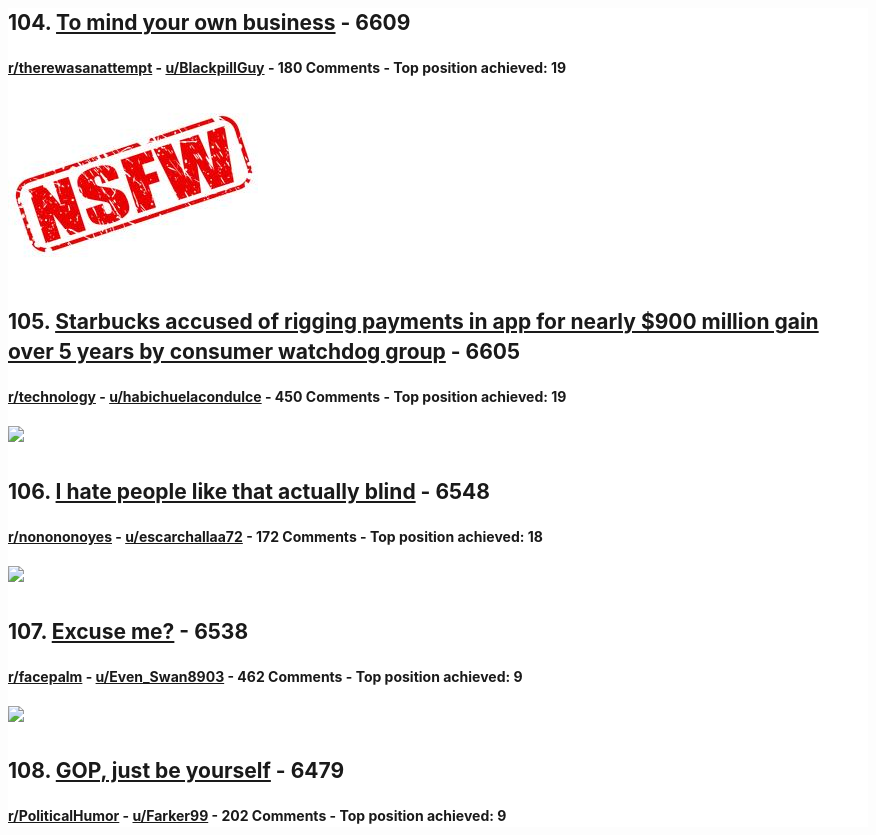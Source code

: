 ## 104. [To mind your own business](http://reddit.com/r/therewasanattempt/comments/18y3vtu/to_mind_your_own_business/) - 6609
#### [r/therewasanattempt](http://reddit.com/r/therewasanattempt) - [u/BlackpillGuy](http://reddit.com/u/BlackpillGuy) - 180 Comments - Top position achieved: 19

<a href="https://v.redd.it/29iy6j19mcac1"><img src="https://github.com/mgerb/top-of-reddit/raw/master/nsfw.jpg"></img></a>

## 105. [Starbucks accused of rigging payments in app for nearly $900 million gain over 5 years by consumer watchdog group](http://reddit.com/r/technology/comments/18y4fm2/starbucks_accused_of_rigging_payments_in_app_for/) - 6605
#### [r/technology](http://reddit.com/r/technology) - [u/habichuelacondulce](http://reddit.com/u/habichuelacondulce) - 450 Comments - Top position achieved: 19

<a href="https://fortune.com/2024/01/03/starbucks-app-dark-side-unspent-payments-900-million-5-years/"><img src="https://a.thumbs.redditmedia.com/pcROyvyTmtLHBP9vIeIM7ciGXl4cX9yj1girog0nq34.jpg"></img></a>

## 106. [I hate people like that actually blind](http://reddit.com/r/nonononoyes/comments/18ya7ol/i_hate_people_like_that_actually_blind/) - 6548
#### [r/nonononoyes](http://reddit.com/r/nonononoyes) - [u/escarchallaa72](http://reddit.com/u/escarchallaa72) - 172 Comments - Top position achieved: 18

<a href="https://i.imgur.com/vnj3ZK1.gifv"><img src="https://a.thumbs.redditmedia.com/kcPLNp_aBj5IR7n6wy3I1VSDziYige-p9NtOZ3B0GU8.jpg"></img></a>

## 107. [Excuse me?](http://reddit.com/r/facepalm/comments/18y841j/excuse_me/) - 6538
#### [r/facepalm](http://reddit.com/r/facepalm) - [u/Even_Swan8903](http://reddit.com/u/Even_Swan8903) - 462 Comments - Top position achieved: 9

<a href="https://i.redd.it/yvs2xuliudac1.jpeg"><img src="https://b.thumbs.redditmedia.com/VA7Gq8yPlEnfNDPJhwM9gBCsDpZxMFgQKtcNfiTRy_c.jpg"></img></a>

## 108. [GOP, just be yourself](http://reddit.com/r/PoliticalHumor/comments/18yu7mi/gop_just_be_yourself/) - 6479
#### [r/PoliticalHumor](http://reddit.com/r/PoliticalHumor) - [u/Farker99](http://reddit.com/u/Farker99) - 202 Comments - Top position achieved: 9
